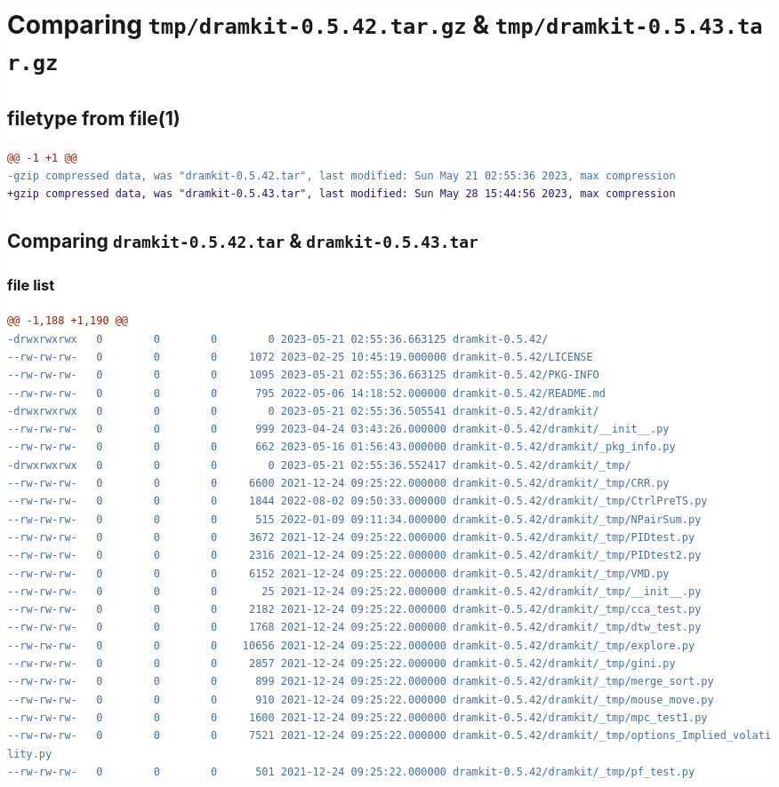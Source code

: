# Comparing `tmp/dramkit-0.5.42.tar.gz` & `tmp/dramkit-0.5.43.tar.gz`

## filetype from file(1)

```diff
@@ -1 +1 @@
-gzip compressed data, was "dramkit-0.5.42.tar", last modified: Sun May 21 02:55:36 2023, max compression
+gzip compressed data, was "dramkit-0.5.43.tar", last modified: Sun May 28 15:44:56 2023, max compression
```

## Comparing `dramkit-0.5.42.tar` & `dramkit-0.5.43.tar`

### file list

```diff
@@ -1,188 +1,190 @@
-drwxrwxrwx   0        0        0        0 2023-05-21 02:55:36.663125 dramkit-0.5.42/
--rw-rw-rw-   0        0        0     1072 2023-02-25 10:45:19.000000 dramkit-0.5.42/LICENSE
--rw-rw-rw-   0        0        0     1095 2023-05-21 02:55:36.663125 dramkit-0.5.42/PKG-INFO
--rw-rw-rw-   0        0        0      795 2022-05-06 14:18:52.000000 dramkit-0.5.42/README.md
-drwxrwxrwx   0        0        0        0 2023-05-21 02:55:36.505541 dramkit-0.5.42/dramkit/
--rw-rw-rw-   0        0        0      999 2023-04-24 03:43:26.000000 dramkit-0.5.42/dramkit/__init__.py
--rw-rw-rw-   0        0        0      662 2023-05-16 01:56:43.000000 dramkit-0.5.42/dramkit/_pkg_info.py
-drwxrwxrwx   0        0        0        0 2023-05-21 02:55:36.552417 dramkit-0.5.42/dramkit/_tmp/
--rw-rw-rw-   0        0        0     6600 2021-12-24 09:25:22.000000 dramkit-0.5.42/dramkit/_tmp/CRR.py
--rw-rw-rw-   0        0        0     1844 2022-08-02 09:50:33.000000 dramkit-0.5.42/dramkit/_tmp/CtrlPreTS.py
--rw-rw-rw-   0        0        0      515 2022-01-09 09:11:34.000000 dramkit-0.5.42/dramkit/_tmp/NPairSum.py
--rw-rw-rw-   0        0        0     3672 2021-12-24 09:25:22.000000 dramkit-0.5.42/dramkit/_tmp/PIDtest.py
--rw-rw-rw-   0        0        0     2316 2021-12-24 09:25:22.000000 dramkit-0.5.42/dramkit/_tmp/PIDtest2.py
--rw-rw-rw-   0        0        0     6152 2021-12-24 09:25:22.000000 dramkit-0.5.42/dramkit/_tmp/VMD.py
--rw-rw-rw-   0        0        0       25 2021-12-24 09:25:22.000000 dramkit-0.5.42/dramkit/_tmp/__init__.py
--rw-rw-rw-   0        0        0     2182 2021-12-24 09:25:22.000000 dramkit-0.5.42/dramkit/_tmp/cca_test.py
--rw-rw-rw-   0        0        0     1768 2021-12-24 09:25:22.000000 dramkit-0.5.42/dramkit/_tmp/dtw_test.py
--rw-rw-rw-   0        0        0    10656 2021-12-24 09:25:22.000000 dramkit-0.5.42/dramkit/_tmp/explore.py
--rw-rw-rw-   0        0        0     2857 2021-12-24 09:25:22.000000 dramkit-0.5.42/dramkit/_tmp/gini.py
--rw-rw-rw-   0        0        0      899 2021-12-24 09:25:22.000000 dramkit-0.5.42/dramkit/_tmp/merge_sort.py
--rw-rw-rw-   0        0        0      910 2021-12-24 09:25:22.000000 dramkit-0.5.42/dramkit/_tmp/mouse_move.py
--rw-rw-rw-   0        0        0     1600 2021-12-24 09:25:22.000000 dramkit-0.5.42/dramkit/_tmp/mpc_test1.py
--rw-rw-rw-   0        0        0     7521 2021-12-24 09:25:22.000000 dramkit-0.5.42/dramkit/_tmp/options_Implied_volatility.py
--rw-rw-rw-   0        0        0      501 2021-12-24 09:25:22.000000 dramkit-0.5.42/dramkit/_tmp/pf_test.py
```